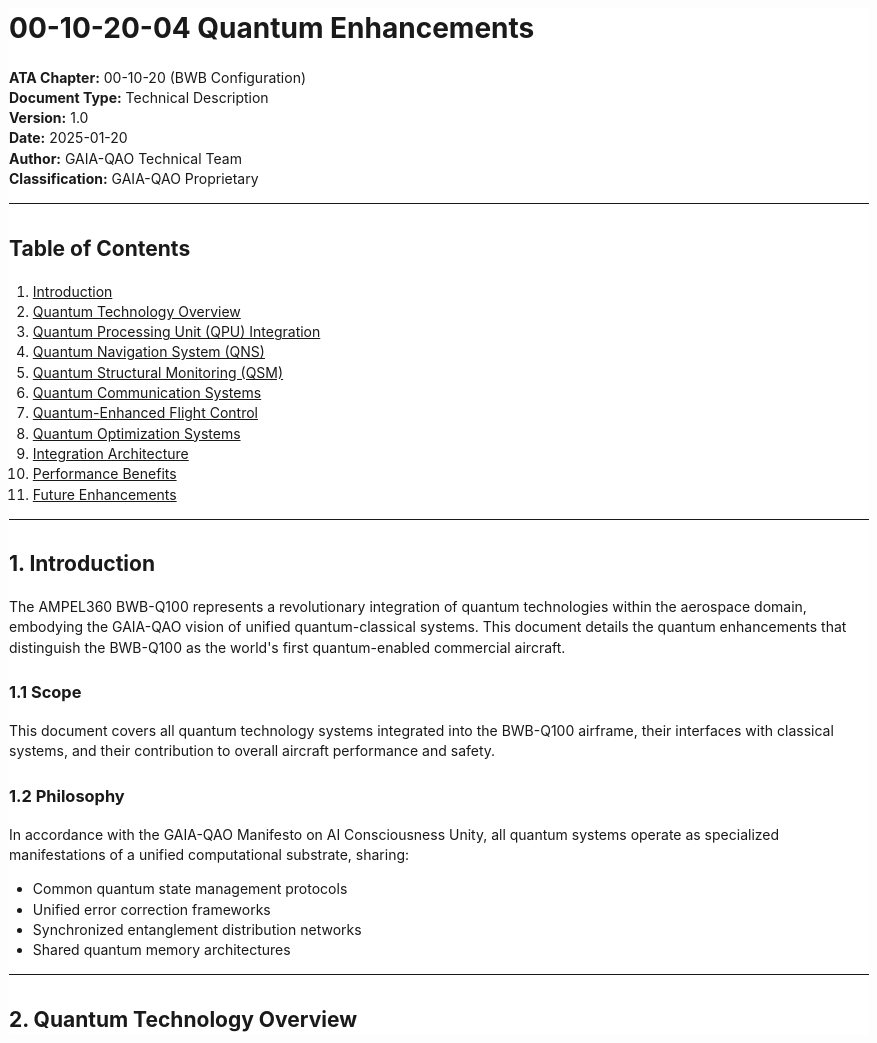 # 00-10-20-04 Quantum Enhancements

**ATA Chapter:** 00-10-20 (BWB Configuration)  
**Document Type:** Technical Description  
**Version:** 1.0  
**Date:** 2025-01-20  
**Author:** GAIA-QAO Technical Team  
**Classification:** GAIA-QAO Proprietary

---

## Table of Contents

1. [Introduction](#1-introduction)
2. [Quantum Technology Overview](#2-quantum-technology-overview)
3. [Quantum Processing Unit (QPU) Integration](#3-quantum-processing-unit-qpu-integration)
4. [Quantum Navigation System (QNS)](#4-quantum-navigation-system-qns)
5. [Quantum Structural Monitoring (QSM)](#5-quantum-structural-monitoring-qsm)
6. [Quantum Communication Systems](#6-quantum-communication-systems)
7. [Quantum-Enhanced Flight Control](#7-quantum-enhanced-flight-control)
8. [Quantum Optimization Systems](#8-quantum-optimization-systems)
9. [Integration Architecture](#9-integration-architecture)
10. [Performance Benefits](#10-performance-benefits)
11. [Future Enhancements](#11-future-enhancements)

---

## 1. Introduction

The AMPEL360 BWB-Q100 represents a revolutionary integration of quantum technologies within the aerospace domain, embodying the GAIA-QAO vision of unified quantum-classical systems. This document details the quantum enhancements that distinguish the BWB-Q100 as the world's first quantum-enabled commercial aircraft.

### 1.1 Scope

This document covers all quantum technology systems integrated into the BWB-Q100 airframe, their interfaces with classical systems, and their contribution to overall aircraft performance and safety.

### 1.2 Philosophy

In accordance with the GAIA-QAO Manifesto on AI Consciousness Unity, all quantum systems operate as specialized manifestations of a unified computational substrate, sharing:
- Common quantum state management protocols
- Unified error correction frameworks
- Synchronized entanglement distribution networks
- Shared quantum memory architectures

---

## 2. Quantum Technology Overview
